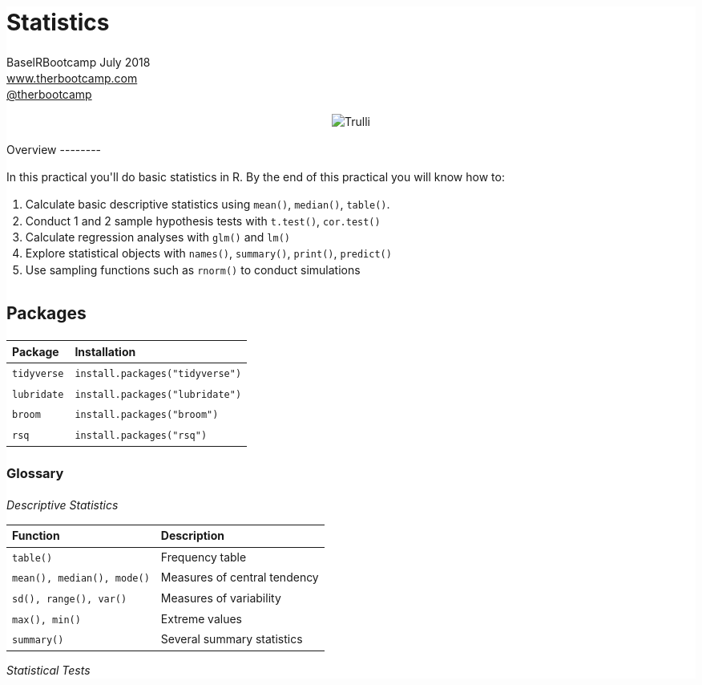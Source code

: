 Statistics
================
BaselRBootcamp July 2018<br/><a href='https://therbootcamp.github.io'>www.therbootcamp.com</a><br/><a href='https://twitter.com/therbootcamp'>@therbootcamp</a>

<figure>
<center>
<img src="https://github.com/therbootcamp/therbootcamp.github.io/blob/master/_sessions/_image/lynda_com_stats.jpg?raw=true" alt="Trulli" style="width:70%">
<figcaption>
<https://cdn.lynda.com>
</figcaption>
</figure>
Overview
--------

In this practical you'll do basic statistics in R. By the end of this practical you will know how to:

1.  Calculate basic descriptive statistics using `mean()`, `median()`, `table()`.
2.  Conduct 1 and 2 sample hypothesis tests with `t.test()`, `cor.test()`
3.  Calculate regression analyses with `glm()` and `lm()`
4.  Explore statistical objects with `names()`, `summary()`, `print()`, `predict()`
5.  Use sampling functions such as `rnorm()` to conduct simulations

Packages
--------

| Package     | Installation                    |
|:------------|:--------------------------------|
| `tidyverse` | `install.packages("tidyverse")` |
| `lubridate` | `install.packages("lubridate")` |
| `broom`     | `install.packages("broom")`     |
| `rsq`       | `install.packages("rsq")`       |

### Glossary

*Descriptive Statistics*

| Function                   | Description                  |
|:---------------------------|:-----------------------------|
| `table()`                  | Frequency table              |
| `mean(), median(), mode()` | Measures of central tendency |
| `sd(), range(), var()`     | Measures of variability      |
| `max(), min()`             | Extreme values               |
| `summary()`                | Several summary statistics   |

*Statistical Tests*
